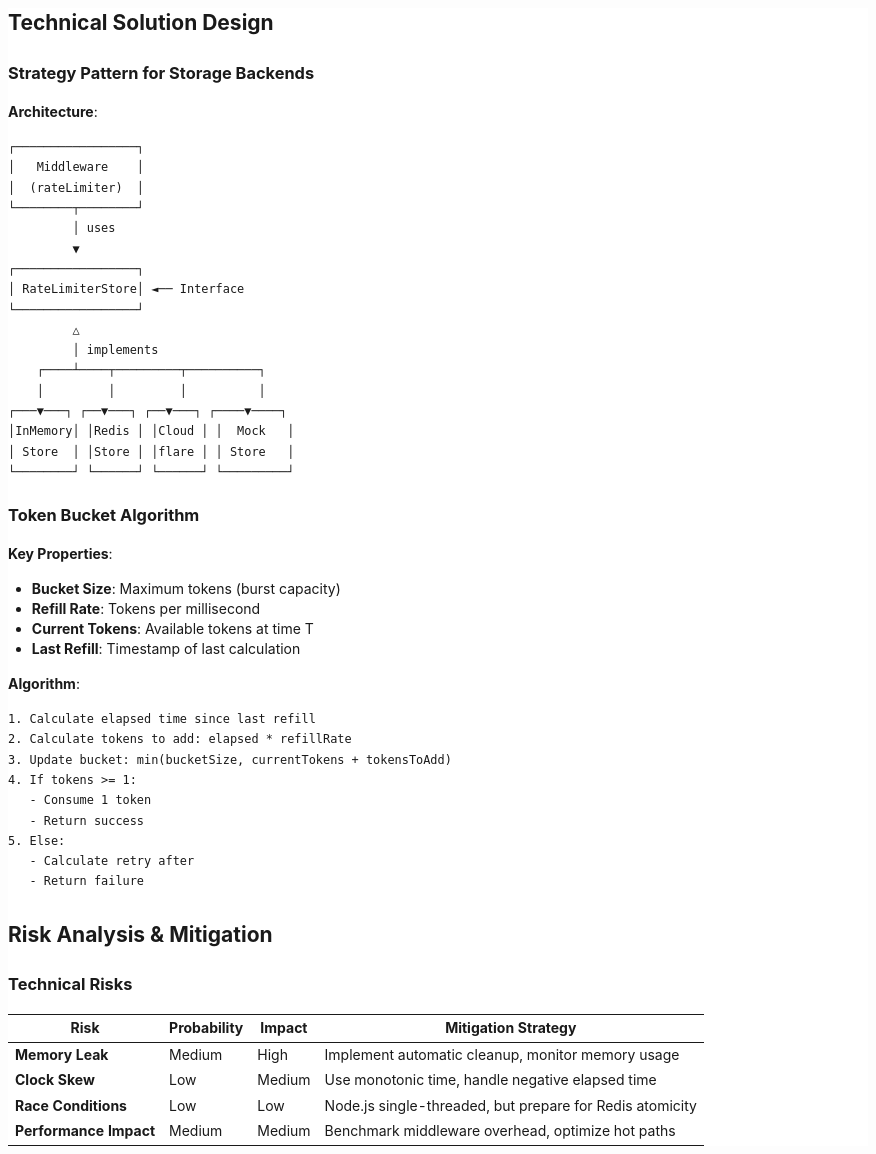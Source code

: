 ## Technical Solution Design

### Strategy Pattern for Storage Backends

**Architecture**:
```
┌─────────────────┐
│   Middleware    │
│  (rateLimiter)  │
└────────┬────────┘
         │ uses
         ▼
┌─────────────────┐
│ RateLimiterStore│ ◄── Interface
└─────────────────┘
         △
         │ implements
    ┌────┴────┬─────────┬──────────┐
    │         │         │          │
┌───▼───┐ ┌──▼───┐ ┌──▼───┐ ┌────▼────┐
│InMemory│ │Redis │ │Cloud │ │  Mock   │
│ Store  │ │Store │ │flare │ │ Store   │
└────────┘ └──────┘ └──────┘ └─────────┘
```

### Token Bucket Algorithm

**Key Properties**:
- **Bucket Size**: Maximum tokens (burst capacity)
- **Refill Rate**: Tokens per millisecond
- **Current Tokens**: Available tokens at time T
- **Last Refill**: Timestamp of last calculation

**Algorithm**:
```
1. Calculate elapsed time since last refill
2. Calculate tokens to add: elapsed * refillRate
3. Update bucket: min(bucketSize, currentTokens + tokensToAdd)
4. If tokens >= 1:
   - Consume 1 token
   - Return success
5. Else:
   - Calculate retry after
   - Return failure
```

## Risk Analysis & Mitigation

### Technical Risks

| Risk | Probability | Impact | Mitigation Strategy |
|------|-------------|--------|-------------------|
| **Memory Leak** | Medium | High | Implement automatic cleanup, monitor memory usage |
| **Clock Skew** | Low | Medium | Use monotonic time, handle negative elapsed time |
| **Race Conditions** | Low | Low | Node.js single-threaded, but prepare for Redis atomicity |
| **Performance Impact** | Medium | Medium | Benchmark middleware overhead, optimize hot paths |
